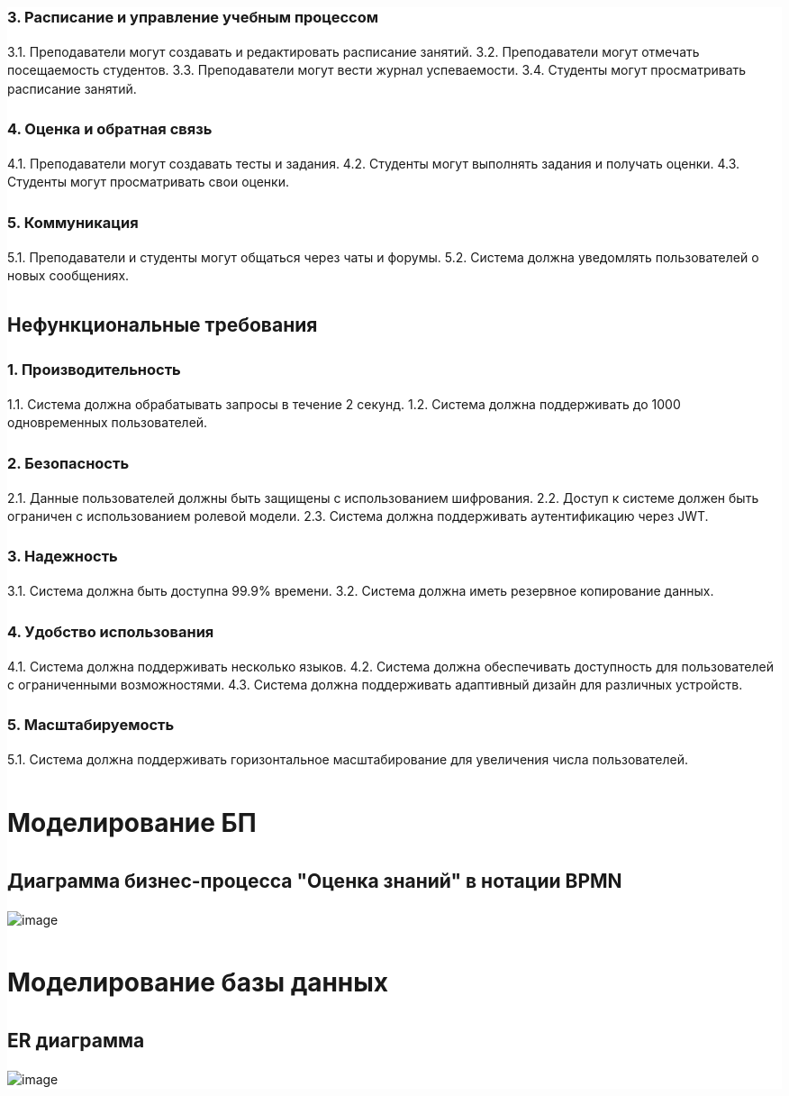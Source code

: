 ### 3. Расписание и управление учебным процессом

3.1. Преподаватели могут создавать и редактировать расписание занятий.
3.2. Преподаватели могут отмечать посещаемость студентов.
3.3. Преподаватели могут вести журнал успеваемости.
3.4. Студенты могут просматривать расписание занятий.

### 4. Оценка и обратная связь

4.1. Преподаватели могут создавать тесты и задания.
4.2. Студенты могут выполнять задания и получать оценки.
4.3. Студенты могут просматривать свои оценки.

### 5. Коммуникация

5.1. Преподаватели и студенты могут общаться через чаты и форумы.
5.2. Система должна уведомлять пользователей о новых сообщениях.

## Нефункциональные требования

### 1. Производительность

1.1. Система должна обрабатывать запросы в течение 2 секунд.
1.2. Система должна поддерживать до 1000 одновременных пользователей.

### 2. Безопасность

2.1. Данные пользователей должны быть защищены с использованием шифрования.
2.2. Доступ к системе должен быть ограничен с использованием ролевой модели.
2.3. Система должна поддерживать аутентификацию через JWT.

### 3. Надежность

3.1. Система должна быть доступна 99.9% времени.
3.2. Система должна иметь резервное копирование данных.

### 4. Удобство использования

4.1. Система должна поддерживать несколько языков.
4.2. Система должна обеспечивать доступность для пользователей с ограниченными возможностями.
4.3. Система должна поддерживать адаптивный дизайн для различных устройств.

### 5. Масштабируемость

5.1. Система должна поддерживать горизонтальное масштабирование для увеличения числа пользователей.

# Моделирование БП
## Диаграмма бизнес-процесса "Оценка знаний" в нотации BPMN
![image](https://github.com/user-attachments/assets/3b416335-d0fb-44df-92ee-2a8ad7dbb9a3)
# Моделирование базы данных
## ER диаграмма
![image](https://github.com/user-attachments/assets/5420e44a-9fa7-4ca6-bb21-c157033ebefa)

